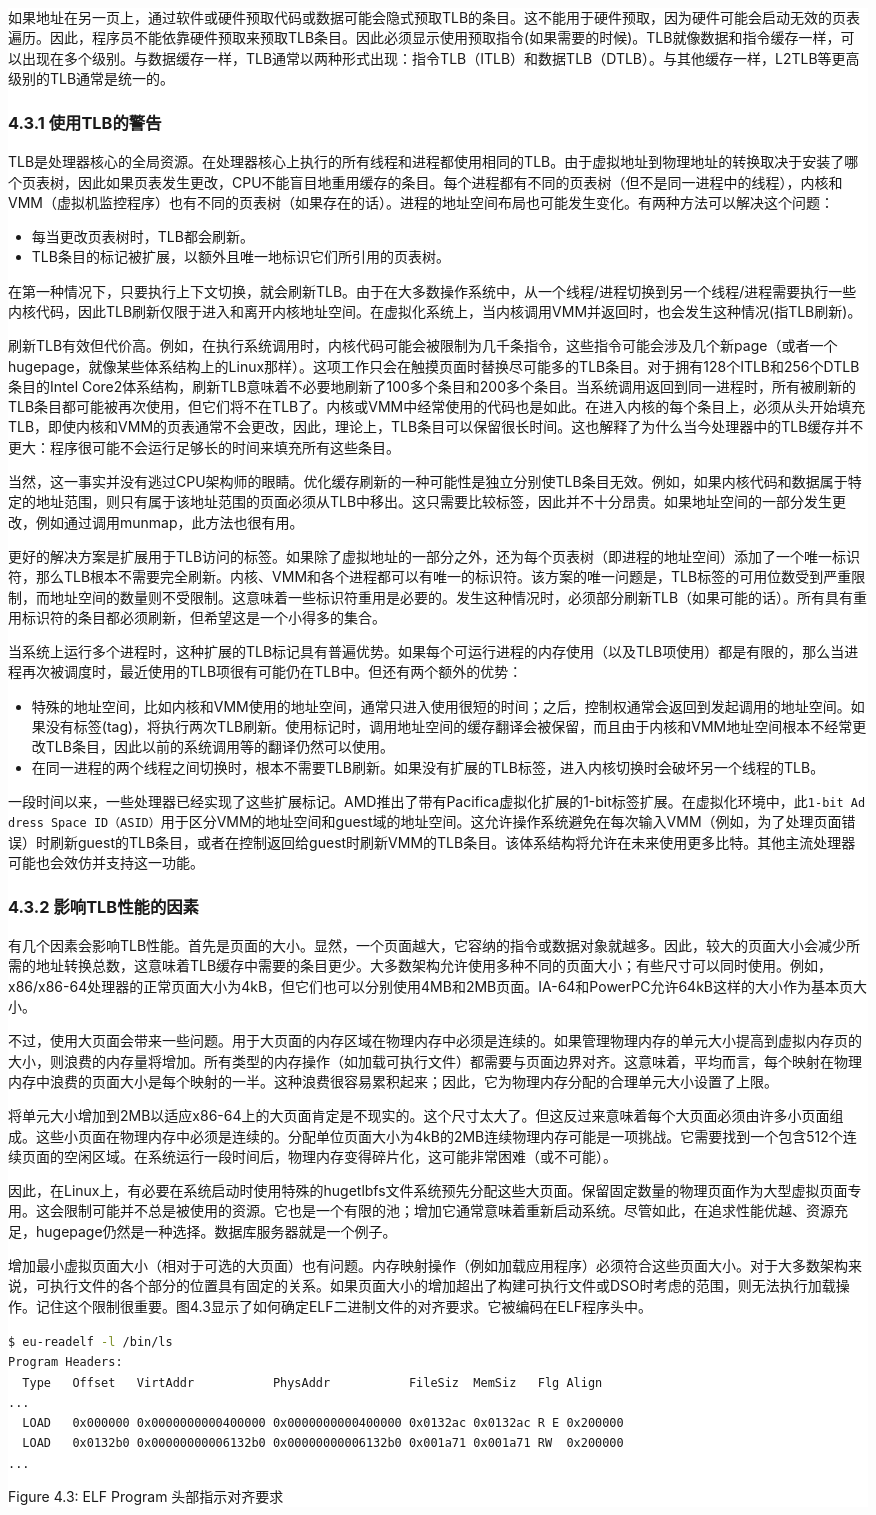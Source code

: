如果地址在另一页上，通过软件或硬件预取代码或数据可能会隐式预取TLB的条目。这不能用于硬件预取，因为硬件可能会启动无效的页表遍历。因此，程序员不能依靠硬件预取来预取TLB条目。因此必须显示使用预取指令(如果需要的时候)。TLB就像数据和指令缓存一样，可以出现在多个级别。与数据缓存一样，TLB通常以两种形式出现：指令TLB（ITLB）和数据TLB（DTLB）。与其他缓存一样，L2TLB等更高级别的TLB通常是统一的。

### 4.3.1 使用TLB的警告

TLB是处理器核心的全局资源。在处理器核心上执行的所有线程和进程都使用相同的TLB。由于虚拟地址到物理地址的转换取决于安装了哪个页表树，因此如果页表发生更改，CPU不能盲目地重用缓存的条目。每个进程都有不同的页表树（但不是同一进程中的线程），内核和VMM（虚拟机监控程序）也有不同的页表树（如果存在的话）。进程的地址空间布局也可能发生变化。有两种方法可以解决这个问题：

- 每当更改页表树时，TLB都会刷新。
- TLB条目的标记被扩展，以额外且唯一地标识它们所引用的页表树。

在第一种情况下，只要执行上下文切换，就会刷新TLB。由于在大多数操作系统中，从一个线程/进程切换到另一个线程/进程需要执行一些内核代码，因此TLB刷新仅限于进入和离开内核地址空间。在虚拟化系统上，当内核调用VMM并返回时，也会发生这种情况(指TLB刷新)。

刷新TLB有效但代价高。例如，在执行系统调用时，内核代码可能会被限制为几千条指令，这些指令可能会涉及几个新page（或者一个hugepage，就像某些体系结构上的Linux那样）。这项工作只会在触摸页面时替换尽可能多的TLB条目。对于拥有128个ITLB和256个DTLB条目的Intel Core2体系结构，刷新TLB意味着不必要地刷新了100多个条目和200多个条目。当系统调用返回到同一进程时，所有被刷新的TLB条目都可能被再次使用，但它们将不在TLB了。内核或VMM中经常使用的代码也是如此。在进入内核的每个条目上，必须从头开始填充TLB，即使内核和VMM的页表通常不会更改，因此，理论上，TLB条目可以保留很长时间。这也解释了为什么当今处理器中的TLB缓存并不更大：程序很可能不会运行足够长的时间来填充所有这些条目。

当然，这一事实并没有逃过CPU架构师的眼睛。优化缓存刷新的一种可能性是独立分别使TLB条目无效。例如，如果内核代码和数据属于特定的地址范围，则只有属于该地址范围的页面必须从TLB中移出。这只需要比较标签，因此并不十分昂贵。如果地址空间的一部分发生更改，例如通过调用munmap，此方法也很有用。

更好的解决方案是扩展用于TLB访问的标签。如果除了虚拟地址的一部分之外，还为每个页表树（即进程的地址空间）添加了一个唯一标识符，那么TLB根本不需要完全刷新。内核、VMM和各个进程都可以有唯一的标识符。该方案的唯一问题是，TLB标签的可用位数受到严重限制，而地址空间的数量则不受限制。这意味着一些标识符重用是必要的。发生这种情况时，必须部分刷新TLB（如果可能的话）。所有具有重用标识符的条目都必须刷新，但希望这是一个小得多的集合。

当系统上运行多个进程时，这种扩展的TLB标记具有普遍优势。如果每个可运行进程的内存使用（以及TLB项使用）都是有限的，那么当进程再次被调度时，最近使用的TLB项很有可能仍在TLB中。但还有两个额外的优势：

- 特殊的地址空间，比如内核和VMM使用的地址空间，通常只进入使用很短的时间；之后，控制权通常会返回到发起调用的地址空间。如果没有标签(tag)，将执行两次TLB刷新。使用标记时，调用地址空间的缓存翻译会被保留，而且由于内核和VMM地址空间根本不经常更改TLB条目，因此以前的系统调用等的翻译仍然可以使用。
- 在同一进程的两个线程之间切换时，根本不需要TLB刷新。如果没有扩展的TLB标签，进入内核切换时会破坏另一个线程的TLB。

一段时间以来，一些处理器已经实现了这些扩展标记。AMD推出了带有Pacifica虚拟化扩展的1-bit标签扩展。在虚拟化环境中，此`1-bit Address Space ID（ASID）`用于区分VMM的地址空间和guest域的地址空间。这允许操作系统避免在每次输入VMM（例如，为了处理页面错误）时刷新guest的TLB条目，或者在控制返回给guest时刷新VMM的TLB条目。该体系结构将允许在未来使用更多比特。其他主流处理器可能也会效仿并支持这一功能。

### 4.3.2 影响TLB性能的因素

有几个因素会影响TLB性能。首先是页面的大小。显然，一个页面越大，它容纳的指令或数据对象就越多。因此，较大的页面大小会减少所需的地址转换总数，这意味着TLB缓存中需要的条目更少。大多数架构允许使用多种不同的页面大小；有些尺寸可以同时使用。例如，x86/x86-64处理器的正常页面大小为4kB，但它们也可以分别使用4MB和2MB页面。IA-64和PowerPC允许64kB这样的大小作为基本页大小。

不过，使用大页面会带来一些问题。用于大页面的内存区域在物理内存中必须是连续的。如果管理物理内存的单元大小提高到虚拟内存页的大小，则浪费的内存量将增加。所有类型的内存操作（如加载可执行文件）都需要与页面边界对齐。这意味着，平均而言，每个映射在物理内存中浪费的页面大小是每个映射的一半。这种浪费很容易累积起来；因此，它为物理内存分配的合理单元大小设置了上限。

将单元大小增加到2MB以适应x86-64上的大页面肯定是不现实的。这个尺寸太大了。但这反过来意味着每个大页面必须由许多小页面组成。这些小页面在物理内存中必须是连续的。分配单位页面大小为4kB的2MB连续物理内存可能是一项挑战。它需要找到一个包含512个连续页面的空闲区域。在系统运行一段时间后，物理内存变得碎片化，这可能非常困难（或不可能）。

因此，在Linux上，有必要在系统启动时使用特殊的hugetlbfs文件系统预先分配这些大页面。保留固定数量的物理页面作为大型虚拟页面专用。这会限制可能并不总是被使用的资源。它也是一个有限的池；增加它通常意味着重新启动系统。尽管如此，在追求性能优越、资源充足，hugepage仍然是一种选择。数据库服务器就是一个例子。

增加最小虚拟页面大小（相对于可选的大页面）也有问题。内存映射操作（例如加载应用程序）必须符合这些页面大小。对于大多数架构来说，可执行文件的各个部分的位置具有固定的关系。如果页面大小的增加超出了构建可执行文件或DSO时考虑的范围，则无法执行加载操作。记住这个限制很重要。图4.3显示了如何确定ELF二进制文件的对齐要求。它被编码在ELF程序头中。

```sh
$ eu-readelf -l /bin/ls
Program Headers:
  Type   Offset   VirtAddr           PhysAddr           FileSiz  MemSiz   Flg Align
...
  LOAD   0x000000 0x0000000000400000 0x0000000000400000 0x0132ac 0x0132ac R E 0x200000
  LOAD   0x0132b0 0x00000000006132b0 0x00000000006132b0 0x001a71 0x001a71 RW  0x200000
...
```
Figure 4.3: ELF Program 头部指示对齐要求
